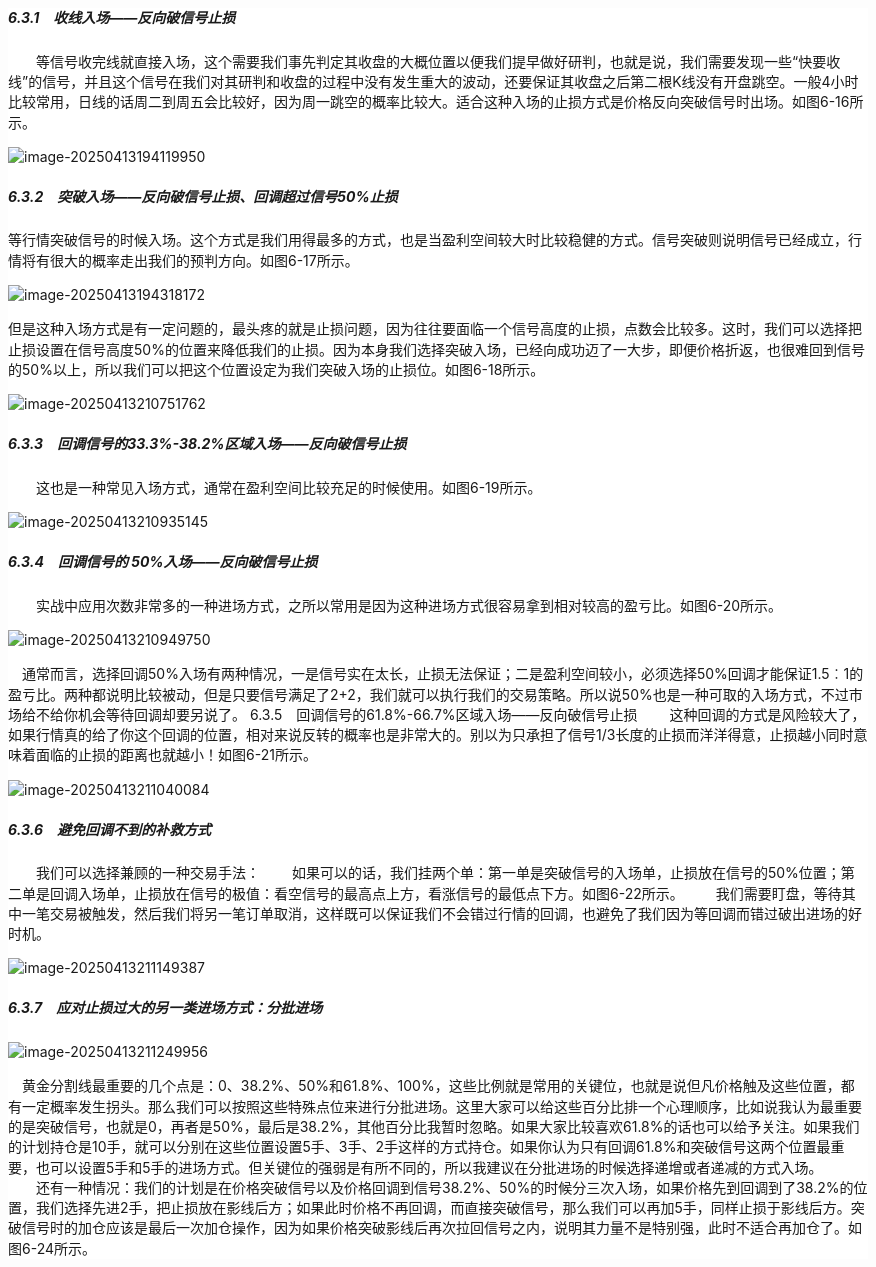 ##### 6.3.1　收线入场——反向破信号止损

　　等信号收完线就直接入场，这个需要我们事先判定其收盘的大概位置以便我们提早做好研判，也就是说，我们需要发现一些“快要收线”的信号，并且这个信号在我们对其研判和收盘的过程中没有发生重大的波动，还要保证其收盘之后第二根K线没有开盘跳空。一般4小时比较常用，日线的话周二到周五会比较好，因为周一跳空的概率比较大。适合这种入场的止损方式是价格反向突破信号时出场。如图6-16所示。

![image-20250413194119950](C:\Users\Administrator\AppData\Roaming\Typora\typora-user-images\image-20250413194119950.png)

##### 6.3.2　突破入场——反向破信号止损、回调超过信号50%止损

等行情突破信号的时候入场。这个方式是我们用得最多的方式，也是当盈利空间较大时比较稳健的方式。信号突破则说明信号已经成立，行情将有很大的概率走出我们的预判方向。如图6-17所示。

![image-20250413194318172](C:\Users\Administrator\AppData\Roaming\Typora\typora-user-images\image-20250413194318172.png)



但是这种入场方式是有一定问题的，最头疼的就是止损问题，因为往往要面临一个信号高度的止损，点数会比较多。这时，我们可以选择把止损设置在信号高度50%的位置来降低我们的止损。因为本身我们选择突破入场，已经向成功迈了一大步，即便价格折返，也很难回到信号的50%以上，所以我们可以把这个位置设定为我们突破入场的止损位。如图6-18所示。

![image-20250413210751762](C:\Users\Administrator\AppData\Roaming\Typora\typora-user-images\image-20250413210751762.png)

##### 6.3.3　回调信号的33.3%-38.2%区域入场——反向破信号止损

　　这也是一种常见入场方式，通常在盈利空间比较充足的时候使用。如图6-19所示。

![image-20250413210935145](C:\Users\Administrator\AppData\Roaming\Typora\typora-user-images\image-20250413210935145.png)

##### 6.3.4　回调信号的 50%入场——反向破信号止损

　　实战中应用次数非常多的一种进场方式，之所以常用是因为这种进场方式很容易拿到相对较高的盈亏比。如图6-20所示。



![image-20250413210949750](C:\Users\Administrator\AppData\Roaming\Typora\typora-user-images\image-20250413210949750.png)

　通常而言，选择回调50%入场有两种情况，一是信号实在太长，止损无法保证；二是盈利空间较小，必须选择50%回调才能保证1.5︰1的盈亏比。两种都说明比较被动，但是只要信号满足了2+2，我们就可以执行我们的交易策略。所以说50%也是一种可取的入场方式，不过市场给不给你机会等待回调却要另说了。
6.3.5　回调信号的61.8%-66.7%区域入场——反向破信号止损
　　这种回调的方式是风险较大了，如果行情真的给了你这个回调的位置，相对来说反转的概率也是非常大的。别以为只承担了信号1/3长度的止损而洋洋得意，止损越小同时意味着面临的止损的距离也就越小！如图6-21所示。

![image-20250413211040084](C:\Users\Administrator\AppData\Roaming\Typora\typora-user-images\image-20250413211040084.png)

##### 6.3.6　避免回调不到的补救方式

　　我们可以选择兼顾的一种交易手法：
　　如果可以的话，我们挂两个单：第一单是突破信号的入场单，止损放在信号的50%位置；第二单是回调入场单，止损放在信号的极值：看空信号的最高点上方，看涨信号的最低点下方。如图6-22所示。
　　我们需要盯盘，等待其中一笔交易被触发，然后我们将另一笔订单取消，这样既可以保证我们不会错过行情的回调，也避免了我们因为等回调而错过破出进场的好时机。

![image-20250413211149387](C:\Users\Administrator\AppData\Roaming\Typora\typora-user-images\image-20250413211149387.png)

##### 6.3.7　应对止损过大的另一类进场方式：分批进场



![image-20250413211249956](C:\Users\Administrator\AppData\Roaming\Typora\typora-user-images\image-20250413211249956.png)

　黄金分割线最重要的几个点是：0、38.2%、50%和61.8%、100%，这些比例就是常用的关键位，也就是说但凡价格触及这些位置，都有一定概率发生拐头。那么我们可以按照这些特殊点位来进行分批进场。这里大家可以给这些百分比排一个心理顺序，比如说我认为最重要的是突破信号，也就是0，再者是50%，最后是38.2%，其他百分比我暂时忽略。如果大家比较喜欢61.8%的话也可以给予关注。如果我们的计划持仓是10手，就可以分别在这些位置设置5手、3手、2手这样的方式持仓。如果你认为只有回调61.8%和突破信号这两个位置最重要，也可以设置5手和5手的进场方式。但关键位的强弱是有所不同的，所以我建议在分批进场的时候选择递增或者递减的方式入场。
　　还有一种情况：我们的计划是在价格突破信号以及价格回调到信号38.2%、50%的时候分三次入场，如果价格先到回调到了38.2%的位置，我们选择先进2手，把止损放在影线后方；如果此时价格不再回调，而直接突破信号，那么我们可以再加5手，同样止损于影线后方。突破信号时的加仓应该是最后一次加仓操作，因为如果价格突破影线后再次拉回信号之内，说明其力量不是特别强，此时不适合再加仓了。如图6-24所示。
